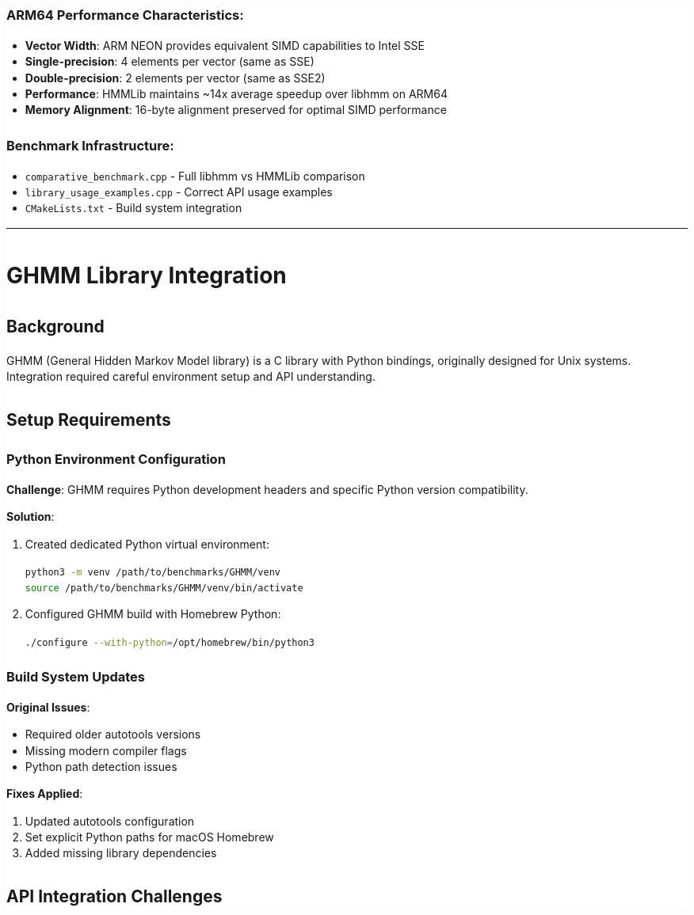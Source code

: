 ### ARM64 Performance Characteristics:
- **Vector Width**: ARM NEON provides equivalent SIMD capabilities to Intel SSE
- **Single-precision**: 4 elements per vector (same as SSE)
- **Double-precision**: 2 elements per vector (same as SSE2)
- **Performance**: HMMLib maintains ~14x average speedup over libhmm on ARM64
- **Memory Alignment**: 16-byte alignment preserved for optimal SIMD performance

### Benchmark Infrastructure:
- `comparative_benchmark.cpp` - Full libhmm vs HMMLib comparison
- `library_usage_examples.cpp` - Correct API usage examples  
- `CMakeLists.txt` - Build system integration

---

# GHMM Library Integration

## Background
GHMM (General Hidden Markov Model library) is a C library with Python bindings, originally designed for Unix systems. Integration required careful environment setup and API understanding.

## Setup Requirements

### Python Environment Configuration
**Challenge**: GHMM requires Python development headers and specific Python version compatibility.

**Solution**:
1. Created dedicated Python virtual environment:
   ```bash
   python3 -m venv /path/to/benchmarks/GHMM/venv
   source /path/to/benchmarks/GHMM/venv/bin/activate
   ```

2. Configured GHMM build with Homebrew Python:
   ```bash
   ./configure --with-python=/opt/homebrew/bin/python3
   ```

### Build System Updates
**Original Issues**:
- Required older autotools versions
- Missing modern compiler flags
- Python path detection issues

**Fixes Applied**:
1. Updated autotools configuration
2. Set explicit Python paths for macOS Homebrew
3. Added missing library dependencies

## API Integration Challenges
